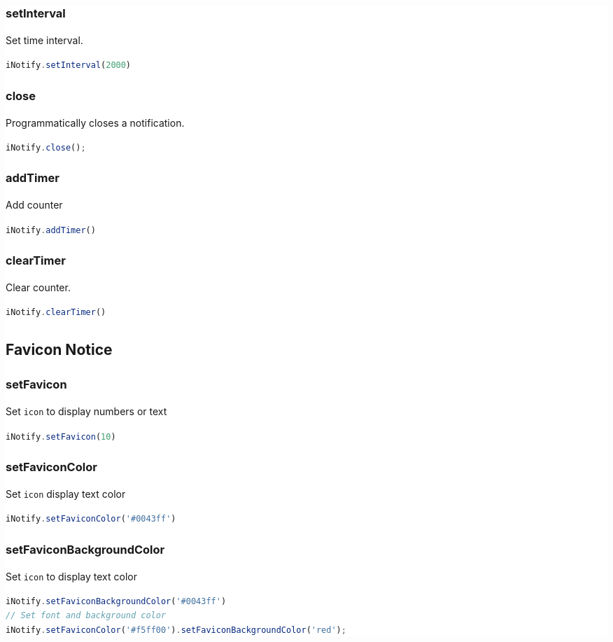 ### setInterval

Set time interval.

```js
iNotify.setInterval(2000)
```

### close

Programmatically closes a notification.

```js
iNotify.close();
```

### addTimer

Add counter

```js
iNotify.addTimer()
```

### clearTimer

Clear counter.

```js
iNotify.clearTimer()
```

## Favicon Notice

### setFavicon

Set `icon` to display numbers or text

```js
iNotify.setFavicon(10)
```

### setFaviconColor

Set `icon` display text color

```js
iNotify.setFaviconColor('#0043ff')
```

### setFaviconBackgroundColor

Set `icon` to display text color

```js
iNotify.setFaviconBackgroundColor('#0043ff')
// Set font and background color
iNotify.setFaviconColor('#f5ff00').setFaviconBackgroundColor('red');
```
